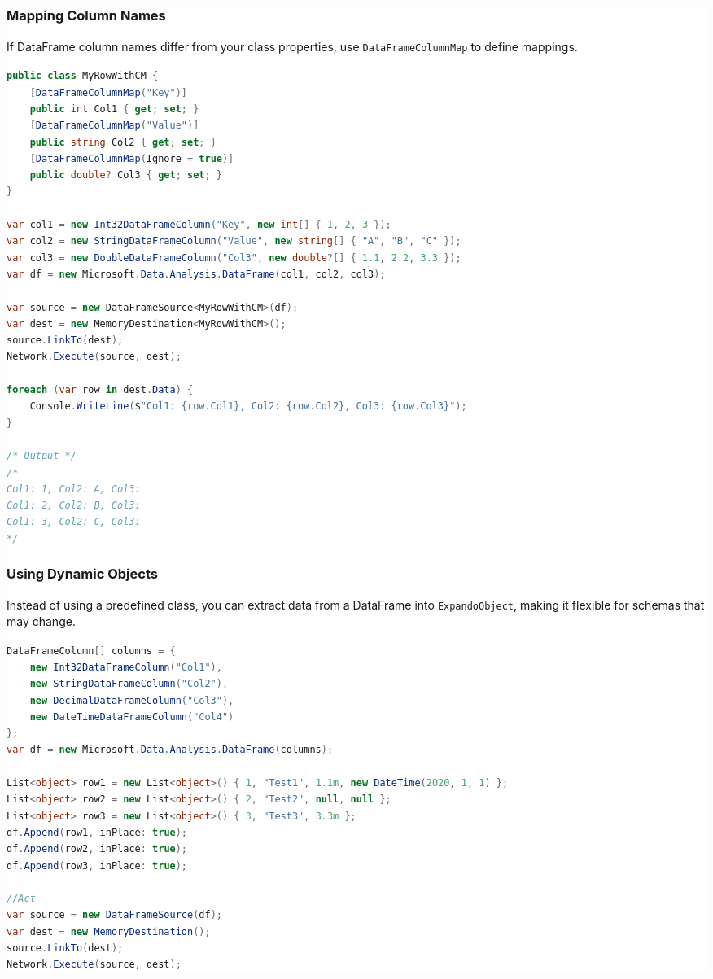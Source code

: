 ```csharp
```

### Mapping Column Names

If DataFrame column names differ from your class properties, use `DataFrameColumnMap` to define mappings.

```csharp
public class MyRowWithCM {
    [DataFrameColumnMap("Key")]
    public int Col1 { get; set; }
    [DataFrameColumnMap("Value")]
    public string Col2 { get; set; }
    [DataFrameColumnMap(Ignore = true)]
    public double? Col3 { get; set; }
}

var col1 = new Int32DataFrameColumn("Key", new int[] { 1, 2, 3 });
var col2 = new StringDataFrameColumn("Value", new string[] { "A", "B", "C" });
var col3 = new DoubleDataFrameColumn("Col3", new double?[] { 1.1, 2.2, 3.3 });
var df = new Microsoft.Data.Analysis.DataFrame(col1, col2, col3);

var source = new DataFrameSource<MyRowWithCM>(df);
var dest = new MemoryDestination<MyRowWithCM>();
source.LinkTo(dest);
Network.Execute(source, dest);

foreach (var row in dest.Data) {
    Console.WriteLine($"Col1: {row.Col1}, Col2: {row.Col2}, Col3: {row.Col3}");
}

/* Output */
/*
Col1: 1, Col2: A, Col3:
Col1: 2, Col2: B, Col3:
Col1: 3, Col2: C, Col3:
*/
```

### Using Dynamic Objects

Instead of using a predefined class, you can extract data from a DataFrame into `ExpandoObject`, making it flexible for schemas that may change.

```csharp
DataFrameColumn[] columns = {
    new Int32DataFrameColumn("Col1"),
    new StringDataFrameColumn("Col2"),
    new DecimalDataFrameColumn("Col3"),
    new DateTimeDataFrameColumn("Col4")
};
var df = new Microsoft.Data.Analysis.DataFrame(columns);

List<object> row1 = new List<object>() { 1, "Test1", 1.1m, new DateTime(2020, 1, 1) };
List<object> row2 = new List<object>() { 2, "Test2", null, null };
List<object> row3 = new List<object>() { 3, "Test3", 3.3m };
df.Append(row1, inPlace: true);
df.Append(row2, inPlace: true);
df.Append(row3, inPlace: true);

//Act
var source = new DataFrameSource(df);
var dest = new MemoryDestination();
source.LinkTo(dest);
Network.Execute(source, dest);
```